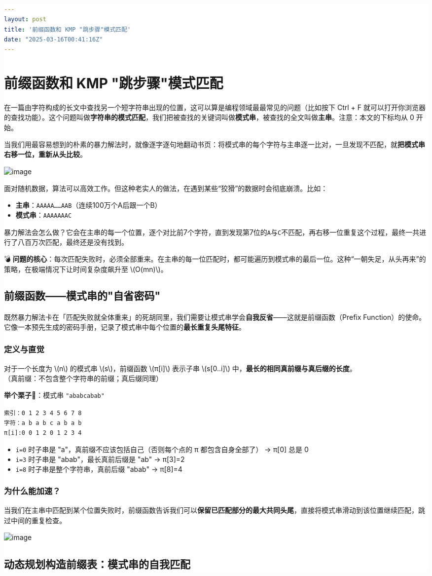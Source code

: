 ```yaml
---
layout: post
title: '前缀函数和 KMP "跳步骤"模式匹配'
date: "2025-03-16T00:41:16Z"
---
```

前缀函数和 KMP "跳步骤"模式匹配
===================

在一篇由字符构成的长文中查找另一个短字符串出现的位置，这可以算是编程领域最最常见的问题（比如按下 Ctrl + F 就可以打开你浏览器的查找功能）。这个问题叫做**字符串的模式匹配**，我们把被查找的关键词叫做**模式串**，被查找的全文叫做**主串**。注意：本文的下标均从 0 开始。

当我们用最容易想到的朴素的暴力解法时，就像逐字逐句地翻动书页：将模式串的每个字符与主串逐一比对，一旦发现不匹配，就**把模式串右移一位，重新从头比较**。

![image](https://img2024.cnblogs.com/blog/1545207/202503/1545207-20250315110111189-1483174345.png)

面对随机数据，算法可以高效工作。但这种老实人的做法，在遇到某些“狡猾”的数据时会彻底崩溃。比如：

*   **主串**：`AAAAA……AAB`（连续100万个A后跟一个B）
*   **模式串**：`AAAAAAAC`

暴力解法会怎么做？它会在主串的每一个位置，逐个对比前7个字符，直到发现第7位的`A`与`C`不匹配，再右移一位重复这个过程，最终一共进行了八百万次匹配，最终还是没有找到。

💣 **问题的核心**：每次匹配失败时，必须全部重来。在主串的每一位匹配时，都可能遍历到模式串的最后一位。这种“一朝失足，从头再来”的策略，在极端情况下让时间复杂度飙升至 \\(O(mn)\\)。

前缀函数——模式串的"自省密码"
----------------

既然暴力解法卡在「匹配失败就全体重来」的死胡同里，我们需要让模式串学会**自我反省**——这就是前缀函数（Prefix Function）的使命。它像一本预先生成的密码手册，记录了模式串中每个位置的**最长重复头尾特征**。

### 定义与直觉

对于一个长度为 \\(n\\) 的模式串 \\(s\\)，前缀函数 \\(π\[i\]\\) 表示子串 \\(s\[0..i\]\\) 中，**最长的相同真前缀与真后缀的长度**。  
（真前缀：不包含整个字符串的前缀；真后缀同理）

**举个栗子🌰**：模式串 `"ababcabab"`

    索引：0 1 2 3 4 5 6 7 8  
    字符：a b a b c a b a b  
    π[i]:0 0 1 2 0 1 2 3 4  
    

*   `i=0` 时子串是 "a"，真前缀不应该包括自己（否则每个点的 π 都包含自身全部了） → π\[0\] 总是 0
*   `i=3` 时子串是 "abab"，最长真前后缀是 "ab" → π\[3\]=2
*   `i=8` 时子串是整个字符串，真前后缀 "abab" → π\[8\]=4

### 为什么能加速？

当我们在主串中匹配到某个位置失败时，前缀函数告诉我们可以**保留已匹配部分的最大共同头尾**，直接将模式串滑动到该位置继续匹配，跳过中间的重复检查。

![image](https://img2024.cnblogs.com/blog/1545207/202503/1545207-20250315113500126-120493589.png)

动态规划构造前缀表：模式串的自我匹配
------------------
